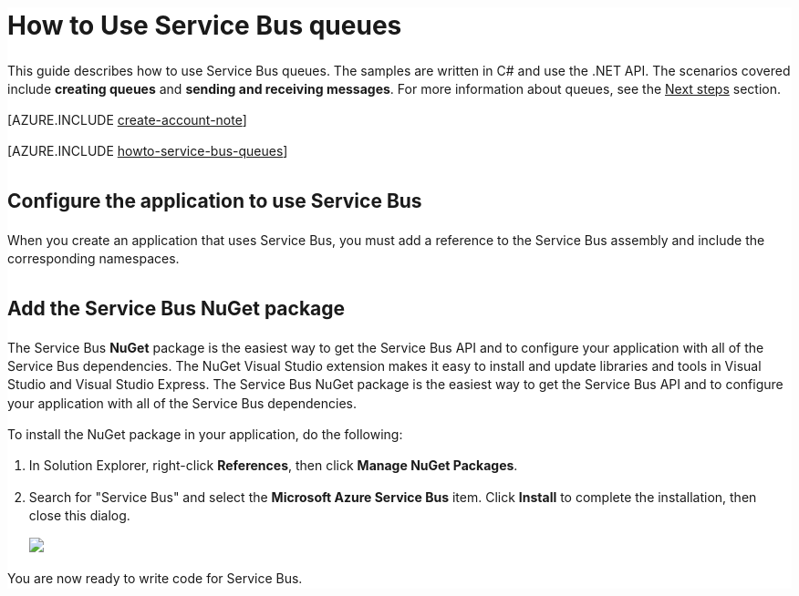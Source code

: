 <properties
    pageTitle="How to use Service Bus queues (.NET) - Azure"
    description="Learn how to use Service Bus queues in Azure. Code samples written in C# using the .NET API."
    services="service-bus"
    documentationCenter=".net"
    authors="sethmanheim"
    manager="timlt"
    editor=""/>

<tags
    ms.service="service-bus"
    ms.workload="tbd"
    ms.tgt_pltfrm="na"
    ms.devlang="dotnet"
    ms.topic="get-started-article"
    ms.date="07/02/2015"
    ms.author="sethm"/>

# How to Use Service Bus queues

This guide describes how to use Service Bus queues. The samples are written in C\# and use the .NET API. The scenarios covered include **creating queues** and **sending and receiving messages**. For more information about queues, see the [Next steps](#Next-steps) section.

[AZURE.INCLUDE [create-account-note](../../includes/create-account-note.md)]

[AZURE.INCLUDE [howto-service-bus-queues](../../includes/howto-service-bus-queues.md)]

## Configure the application to use Service Bus

When you create an application that uses Service Bus, you must add a reference to the Service Bus assembly and include the corresponding namespaces.

## Add the Service Bus NuGet package

The Service Bus **NuGet** package is the easiest way to get the Service Bus API and to configure your application with all of the Service Bus dependencies. The NuGet Visual Studio extension makes it easy to install and update libraries and tools in Visual Studio and Visual Studio Express. The Service Bus NuGet package is the easiest way
to get the Service Bus API and to configure your application with all of the Service Bus dependencies.

To install the NuGet package in your application, do the following:

1.  In Solution Explorer, right-click **References**, then click **Manage NuGet Packages**.
2.  Search for "Service Bus" and select the **Microsoft Azure Service Bus** item. Click **Install** to complete the installation, then close this dialog.

    ![][7]

You are now ready to write code for Service Bus.


  [What are Service Bus Queues]: #what-queues
  [Create a Service Namespace]: #create-namespace
  [Obtain the Default Management Credentials for the Namespace]: #obtain-creds
  [Configure Your Application to Use Service Bus]: #configure-app
  [How to: Set Up a Service Bus Connection String]: #set-up-connstring
  [How to: Configure your Connection String]: #config-connstring
  [How to: Create a Queue]: #create-queue
  [How to: Send Messages to a Queue]: #send-messages
  [How to: Receive Messages from a Queue]: #receive-messages
  [How to: Handle Application Crashes and Unreadable Messages]: #handle-crashes
  [Azure Management Portal]: http://manage.windowsazure.com
  [7]: ./media/service-bus-dotnet-how-to-use-queues/getting-started-multi-tier-13.png
  [Queues, Topics, and Subscriptions.]: http://msdn.microsoft.com/library/azure/hh367516.aspx
  [Service Bus Brokered Messaging .NET Tutorial]: http://msdn.microsoft.com/library/azure/hh367512.aspx
  [Azure Samples]: https://code.msdn.microsoft.com/windowsazure/site/search?query=service%20bus&f%5B0%5D.Value=service%20bus&f%5B0%5D.Type=SearchText&ac=2
  [MSDN]: https://msdn.microsoft.com/library/azure/dn194201.aspx